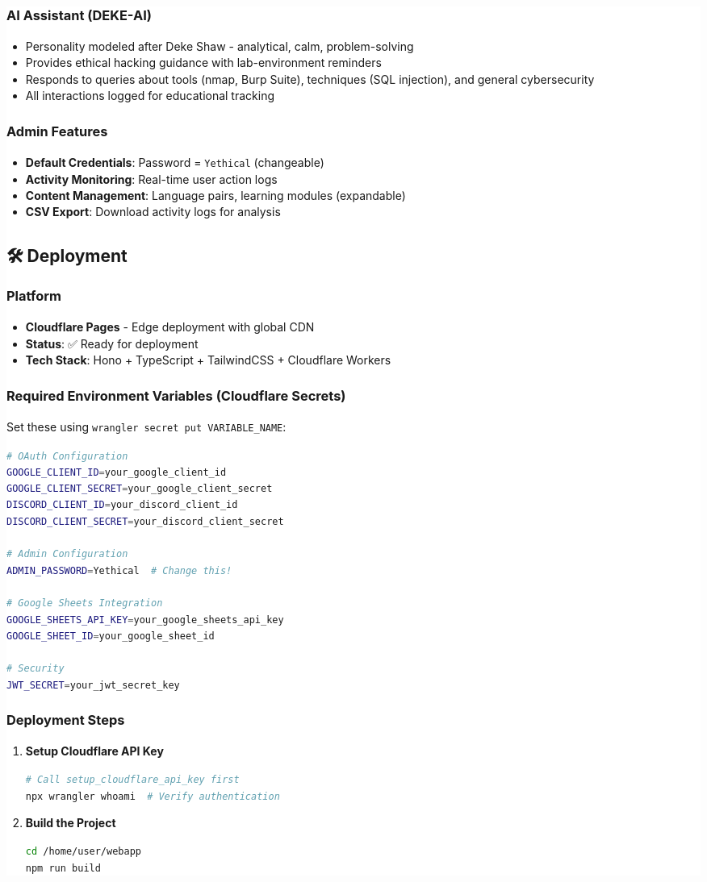 ### AI Assistant (DEKE-AI)
- Personality modeled after Deke Shaw - analytical, calm, problem-solving
- Provides ethical hacking guidance with lab-environment reminders
- Responds to queries about tools (nmap, Burp Suite), techniques (SQL injection), and general cybersecurity
- All interactions logged for educational tracking

### Admin Features
- **Default Credentials**: Password = `Yethical` (changeable)
- **Activity Monitoring**: Real-time user action logs
- **Content Management**: Language pairs, learning modules (expandable)
- **CSV Export**: Download activity logs for analysis

## 🛠️ Deployment

### Platform
- **Cloudflare Pages** - Edge deployment with global CDN
- **Status**: ✅ Ready for deployment
- **Tech Stack**: Hono + TypeScript + TailwindCSS + Cloudflare Workers

### Required Environment Variables (Cloudflare Secrets)
Set these using `wrangler secret put VARIABLE_NAME`:

```bash
# OAuth Configuration
GOOGLE_CLIENT_ID=your_google_client_id
GOOGLE_CLIENT_SECRET=your_google_client_secret
DISCORD_CLIENT_ID=your_discord_client_id  
DISCORD_CLIENT_SECRET=your_discord_client_secret

# Admin Configuration
ADMIN_PASSWORD=Yethical  # Change this!

# Google Sheets Integration
GOOGLE_SHEETS_API_KEY=your_google_sheets_api_key
GOOGLE_SHEET_ID=your_google_sheet_id

# Security
JWT_SECRET=your_jwt_secret_key
```

### Deployment Steps

1. **Setup Cloudflare API Key**
   ```bash
   # Call setup_cloudflare_api_key first
   npx wrangler whoami  # Verify authentication
   ```

2. **Build the Project**
   ```bash
   cd /home/user/webapp
   npm run build
   ```
